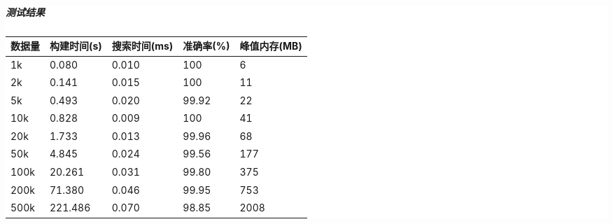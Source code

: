 
##### 测试结果
数据量 | 构建时间(s) | 搜索时间(ms) | 准确率(\%) | 峰值内存(MB)
-|-|-|-|-
1k | 0.080 | 0.010 | 100 | 6 | 
2k | 0.141 | 0.015 | 100 | 11 | 
5k | 0.493 | 0.020 | 99.92 | 22 | 
10k | 0.828 | 0.009 | 100 | 41 | 
20k | 1.733 | 0.013 | 99.96 | 68 | 
50k | 4.845 | 0.024 | 99.56 | 177 | 
100k | 20.261 | 0.031 | 99.80 | 375 | 
200k | 71.380 | 0.046 | 99.95 | 753 | 
500k | 221.486 | 0.070 | 98.85 | 2008 | 